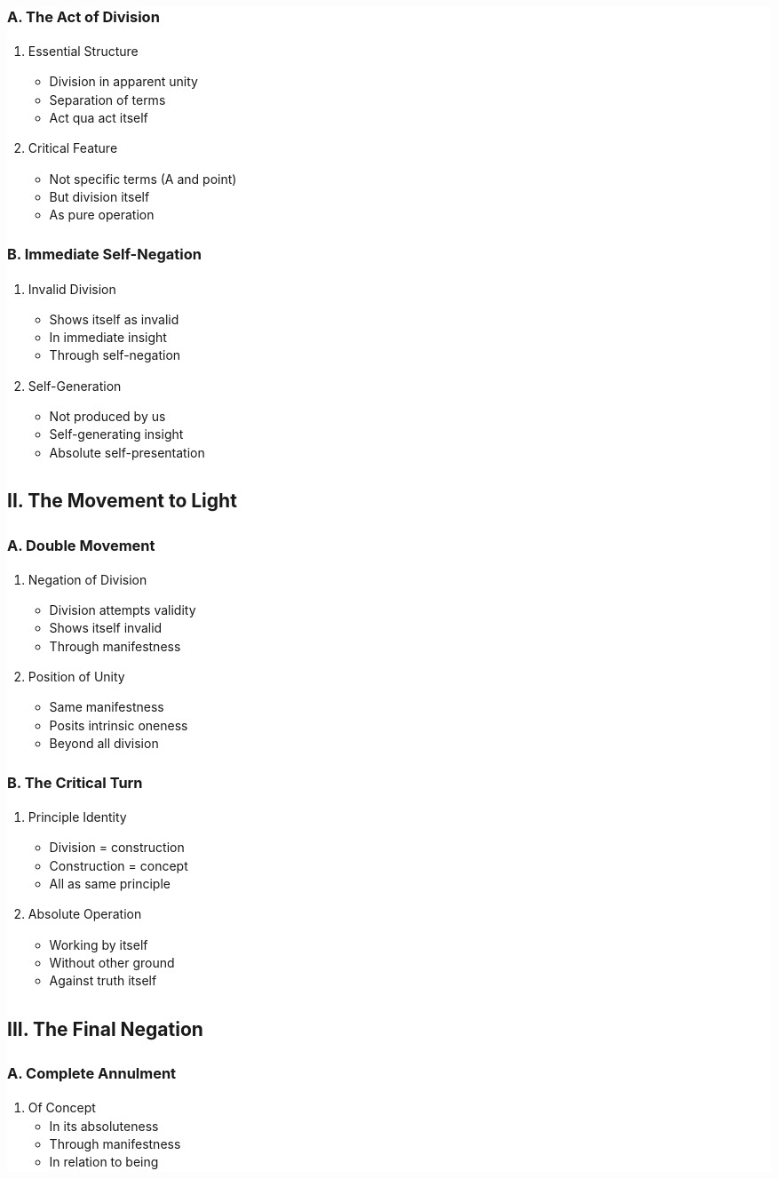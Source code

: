 ### A. The Act of Division
1. Essential Structure
   - Division in apparent unity
   - Separation of terms
   - Act qua act itself

2. Critical Feature
   - Not specific terms (A and point)
   - But division itself
   - As pure operation

### B. Immediate Self-Negation
1. Invalid Division
   - Shows itself as invalid
   - In immediate insight
   - Through self-negation

2. Self-Generation
   - Not produced by us
   - Self-generating insight
   - Absolute self-presentation

## II. The Movement to Light

### A. Double Movement
1. Negation of Division
   - Division attempts validity
   - Shows itself invalid
   - Through manifestness

2. Position of Unity
   - Same manifestness
   - Posits intrinsic oneness
   - Beyond all division

### B. The Critical Turn
1. Principle Identity
   - Division = construction
   - Construction = concept
   - All as same principle

2. Absolute Operation
   - Working by itself
   - Without other ground
   - Against truth itself

## III. The Final Negation

### A. Complete Annulment
1. Of Concept
   - In its absoluteness
   - Through manifestness
   - In relation to being
